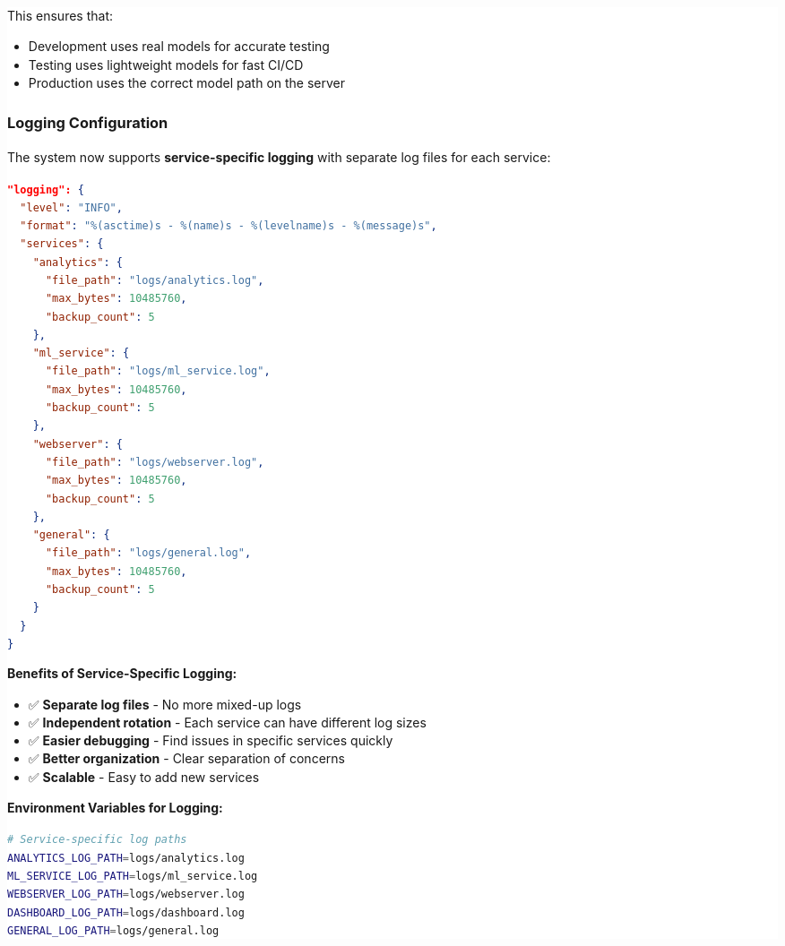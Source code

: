 This ensures that:
- Development uses real models for accurate testing
- Testing uses lightweight models for fast CI/CD
- Production uses the correct model path on the server

### Logging Configuration

The system now supports **service-specific logging** with separate log files for each service:

```json
"logging": {
  "level": "INFO",
  "format": "%(asctime)s - %(name)s - %(levelname)s - %(message)s",
  "services": {
    "analytics": {
      "file_path": "logs/analytics.log",
      "max_bytes": 10485760,
      "backup_count": 5
    },
    "ml_service": {
      "file_path": "logs/ml_service.log",
      "max_bytes": 10485760,
      "backup_count": 5
    },
    "webserver": {
      "file_path": "logs/webserver.log",
      "max_bytes": 10485760,
      "backup_count": 5
    },
    "general": {
      "file_path": "logs/general.log",
      "max_bytes": 10485760,
      "backup_count": 5
    }
  }
}
```

**Benefits of Service-Specific Logging:**
- ✅ **Separate log files** - No more mixed-up logs
- ✅ **Independent rotation** - Each service can have different log sizes
- ✅ **Easier debugging** - Find issues in specific services quickly
- ✅ **Better organization** - Clear separation of concerns
- ✅ **Scalable** - Easy to add new services

**Environment Variables for Logging:**
```bash
# Service-specific log paths
ANALYTICS_LOG_PATH=logs/analytics.log
ML_SERVICE_LOG_PATH=logs/ml_service.log
WEBSERVER_LOG_PATH=logs/webserver.log
DASHBOARD_LOG_PATH=logs/dashboard.log
GENERAL_LOG_PATH=logs/general.log
```
